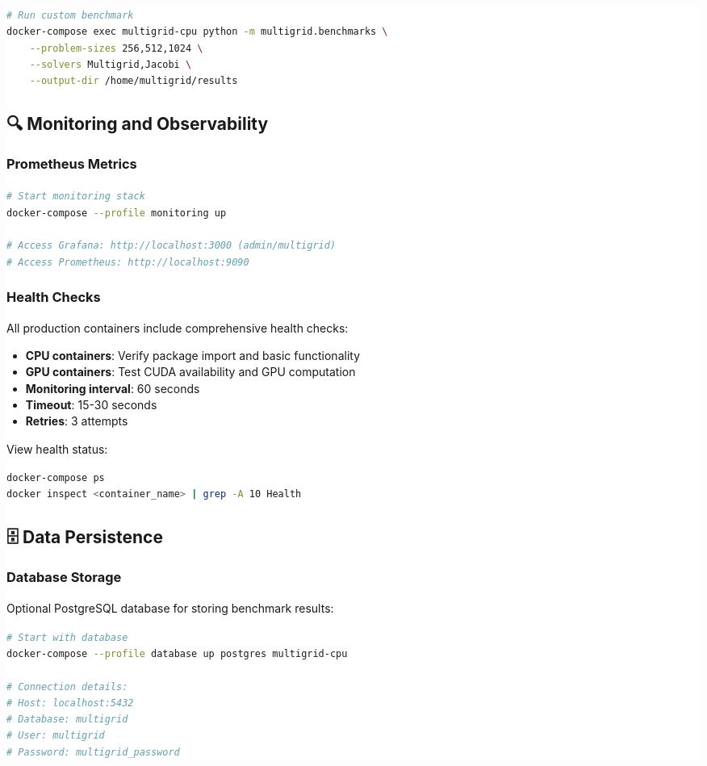 ```bash
# Run custom benchmark
docker-compose exec multigrid-cpu python -m multigrid.benchmarks \
    --problem-sizes 256,512,1024 \
    --solvers Multigrid,Jacobi \
    --output-dir /home/multigrid/results
```

## 🔍 Monitoring and Observability

### Prometheus Metrics

```bash
# Start monitoring stack
docker-compose --profile monitoring up

# Access Grafana: http://localhost:3000 (admin/multigrid)
# Access Prometheus: http://localhost:9090
```

### Health Checks

All production containers include comprehensive health checks:

- **CPU containers**: Verify package import and basic functionality
- **GPU containers**: Test CUDA availability and GPU computation
- **Monitoring interval**: 60 seconds
- **Timeout**: 15-30 seconds
- **Retries**: 3 attempts

View health status:

```bash
docker-compose ps
docker inspect <container_name> | grep -A 10 Health
```

## 🗄️ Data Persistence

### Database Storage

Optional PostgreSQL database for storing benchmark results:

```bash
# Start with database
docker-compose --profile database up postgres multigrid-cpu

# Connection details:
# Host: localhost:5432
# Database: multigrid  
# User: multigrid
# Password: multigrid_password
```
